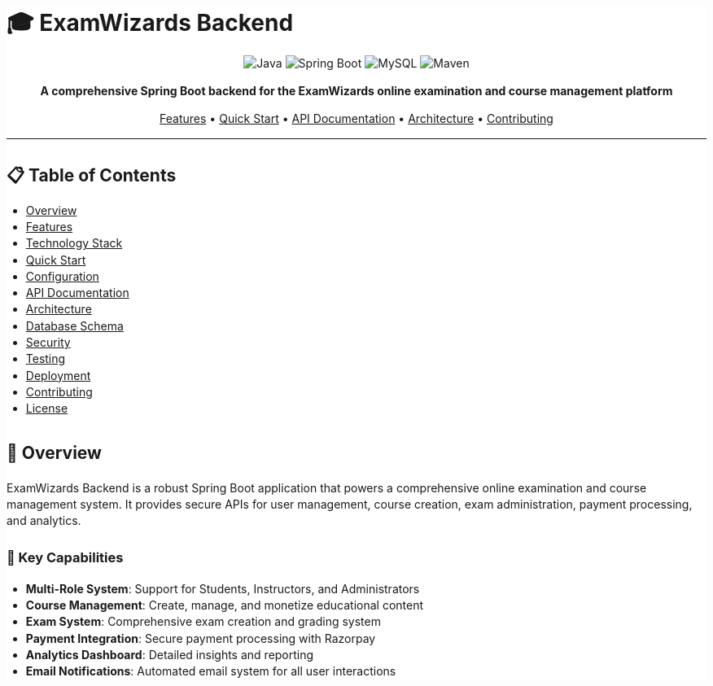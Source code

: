 # 🎓 ExamWizards Backend

<div align="center">

![Java](https://img.shields.io/badge/Java-17-orange?style=for-the-badge&logo=java)
![Spring Boot](https://img.shields.io/badge/Spring%20Boot-3.x-brightgreen?style=for-the-badge&logo=spring)
![MySQL](https://img.shields.io/badge/MySQL-8.0-blue?style=for-the-badge&logo=mysql)
![Maven](https://img.shields.io/badge/Maven-3.8+-red?style=for-the-badge&logo=apache-maven)

**A comprehensive Spring Boot backend for the ExamWizards online examination and course management platform**

[Features](#-features) • [Quick Start](#-quick-start) • [API Documentation](#-api-documentation) • [Architecture](#-architecture) • [Contributing](#-contributing)

</div>

---

## 📋 Table of Contents

- [Overview](#-overview)
- [Features](#-features)
- [Technology Stack](#-technology-stack)
- [Quick Start](#-quick-start)
- [Configuration](#-configuration)
- [API Documentation](#-api-documentation)
- [Architecture](#-architecture)
- [Database Schema](#-database-schema)
- [Security](#-security)
- [Testing](#-testing)
- [Deployment](#-deployment)
- [Contributing](#-contributing)
- [License](#-license)

## 🌟 Overview

ExamWizards Backend is a robust Spring Boot application that powers a comprehensive online examination and course management system. It provides secure APIs for user management, course creation, exam administration, payment processing, and analytics.

### 🎯 Key Capabilities

- **Multi-Role System**: Support for Students, Instructors, and Administrators
- **Course Management**: Create, manage, and monetize educational content
- **Exam System**: Comprehensive exam creation and grading system
- **Payment Integration**: Secure payment processing with Razorpay
- **Analytics Dashboard**: Detailed insights and reporting
- **Email Notifications**: Automated email system for all user interactions
